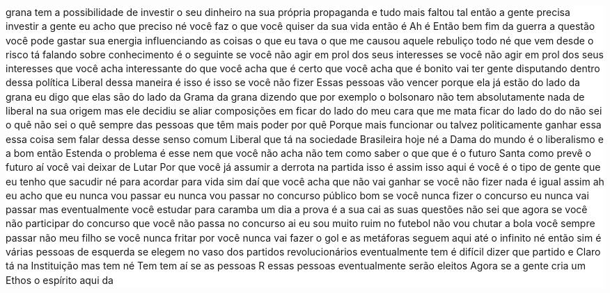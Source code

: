 grana tem a possibilidade de investir o
seu dinheiro na sua própria propaganda e
tudo mais faltou tal então a gente
precisa investir a gente eu acho que
preciso né você faz o que você quiser da
sua vida então é
Ah é Então bem fim da guerra a questão
você pode gastar sua energia
influenciando as coisas o que eu tava o
que me causou aquele rebuliço todo né
que vem desde o risco tá falando sobre
conhecimento é o seguinte se você não
agir em prol dos seus interesses se você
não agir em prol dos seus interesses que
você acha interessante do que você acha
que é certo que você acha que é bonito
vai ter gente disputando dentro dessa
política Liberal dessa maneira é isso é
isso se você não fizer Essas pessoas vão
vencer porque ela já estão do lado da
grana eu digo que elas são do lado da
Grama da grana dizendo que por exemplo o
bolsonaro não tem absolutamente nada de
liberal na sua origem mas ele decidiu se
aliar composições em ficar do lado do
meu cara que me mata ficar do lado do do
não sei o quê não sei o quê sempre das
pessoas que têm mais poder por quê
Porque mais funcionar ou talvez
politicamente ganhar essa essa coisa sem
falar dessa desse senso comum Liberal
que tá na sociedade Brasileira hoje né
a Dama do mundo é o liberalismo
e a
bom então Estenda o problema é esse nem
que você não acha não tem como saber o
que que é o futuro Santa como prevê o
futuro aí você vai deixar de Lutar Por
que você já assumir a derrota na partida
isso é assim isso aqui é você é o tipo
de gente que eu tenho que sacudir né
para acordar para vida sim daí que você
acha que não vai ganhar se você não
fizer nada é igual assim ah eu acho que
eu nunca vou passar eu nunca vou passar
no concurso público bom se você nunca
fizer o concurso eu nunca vai passar mas
eventualmente você estudar para caramba
um dia a prova é a sua cai as suas
questões não sei que agora se você não
participar do concurso que você não
passa no concurso ai eu sou muito ruim
no futebol não vou chutar a bola você
sempre passar não meu filho se você
nunca fritar por você nunca vai fazer o
gol e as metáforas seguem aqui até o
infinito né então sim é várias pessoas
de esquerda se elegem no vaso dos
partidos revolucionários eventualmente
tem é difícil dizer que partido
e Claro tá na Instituição mas tem né Tem
tem aí se as pessoas R essas pessoas
eventualmente serão eleitos Agora se a
gente cria um Ethos o espírito aqui da
